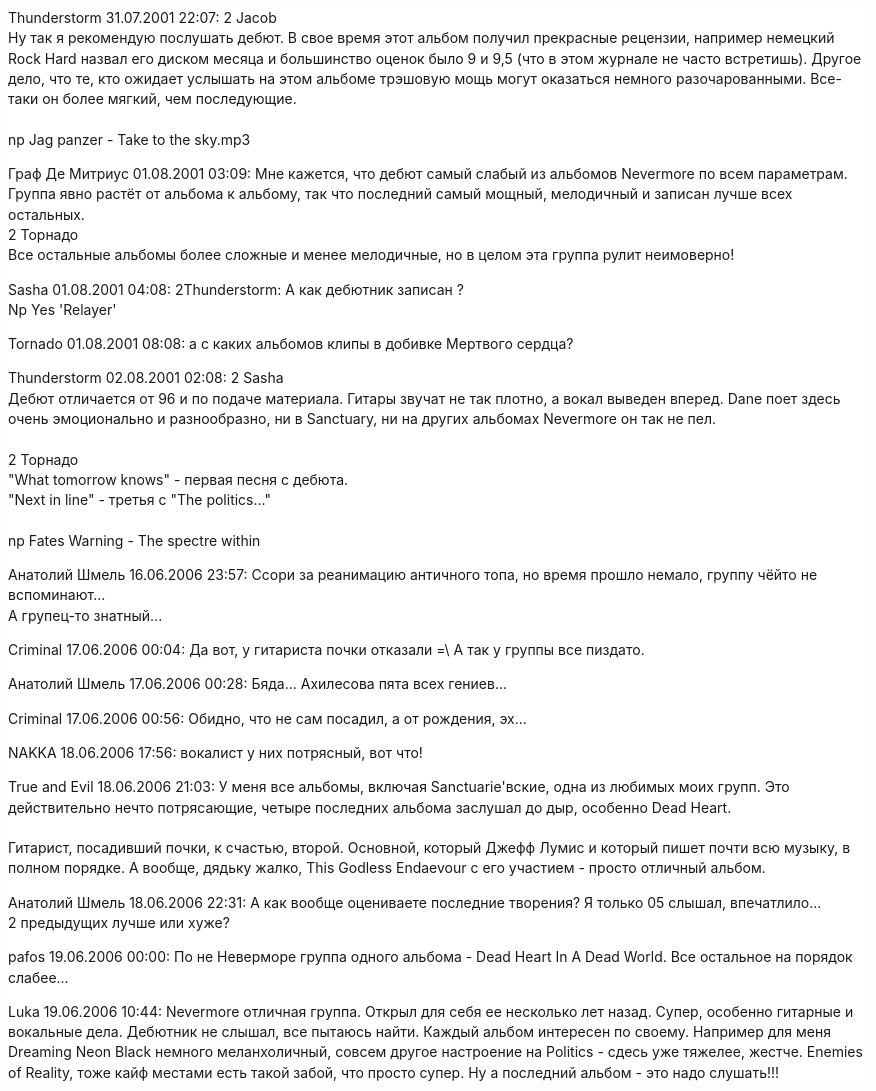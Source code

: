 Thunderstorm 31.07.2001 22:07:
2 Jacob<BR>Ну так я рекомендую послушать дебют. В свое время этот альбом получил прекрасные рецензии, например немецкий Rock Hard назвал его диском месяца и большинство оценок было 9 и 9,5 (что в этом журнале не часто встретишь). Другое дело, что те, кто ожидает услышать на этом альбоме трэшовую мощь могут оказаться немного разочарованными. Все-таки он более мягкий, чем последующие. <BR><BR>np Jag panzer - Take to the sky.mp3

Граф Де Митриус 01.08.2001 03:09:
Мне кажется, что дебют самый слабый из альбомов Nevermore по всем параметрам. Группа явно растёт от альбома к альбому, так что последний самый мощный, мелодичный и записан лучше всех остальных. <BR>2 Торнадо <BR>Все остальные альбомы более сложные и менее мелодичные, но в целом эта группа рулит неимоверно!

Sasha 01.08.2001 04:08:
2Thunderstorm: А как дебютник  записан ?<BR>Np Yes 'Relayer'

Tornado 01.08.2001 08:08:
а с каких альбомов клипы в добивке Мертвого сердца?

Thunderstorm 02.08.2001 02:08:
2 Sasha<BR>Дебют отличается от 96 и по подаче материала. Гитары звучат не так плотно, а вокал выведен вперед. Dane поет здесь очень эмоционально и разнообразно, ни в Sanctuary, ни на других альбомах Nevermore он так не пел.<BR><BR>2 Торнадо<BR>"What tomorrow knows" - первая песня с дебюта.<BR>"Next in line" - третья с "The politics..."<BR><BR>np  Fates Warning - The spectre within

Анатолий Шмель 16.06.2006 23:57:
Ссори за реанимацию античного топа, но время прошло немало, группу чёйто не вспоминают...<BR>А групец-то знатный...

Criminal 17.06.2006 00:04:
Да вот, у гитариста почки отказали =\ А так у группы все пиздато.

Анатолий Шмель 17.06.2006 00:28:
Бяда... Ахилесова пята всех гениев...

Criminal 17.06.2006 00:56:
Обидно, что не сам посадил, а от рождения, эх...

NAKKA 18.06.2006 17:56:
вокалист у них потрясный, вот что!

True and Evil 18.06.2006 21:03:
У меня все альбомы, включая Sanctuarie'вские, одна из любимых моих групп. Это действительно нечто потрясающие, четыре последних альбома заслушал до дыр, особенно Dead Heart.<BR><BR>Гитарист, посадивший почки, к счастью, второй. Основной, который Джефф Лумис и который пишет почти всю музыку, в полном порядке. А вообще, дядьку жалко, This Godless Endaevour с его участием - просто отличный альбом.<BR>

Анатолий Шмель 18.06.2006 22:31:
А как вообще оцениваете последние творения? Я только 05 слышал, впечатлило...<BR>2 предыдущих лучше или хуже?

pafos 19.06.2006 00:00:
По не Неверморе группа одного альбома - Dead Heart In A Dead World.  Все остальное на порядок слабее...

Luka 19.06.2006 10:44:
Nevermore отличная группа. Открыл для себя ее несколько лет назад. Супер, особенно гитарные и вокальные дела. Дебютник не слышал, все пытаюсь найти. Каждый альбом интересен по своему. Например для меня Dreaming Neon Black немного меланхоличный, совсем другое настроение на Politics - сдесь уже тяжелее, жестче. Enemies of Reality, тоже кайф местами есть такой забой, что просто супер. Ну а последний альбом  - это надо слушать!!! 
